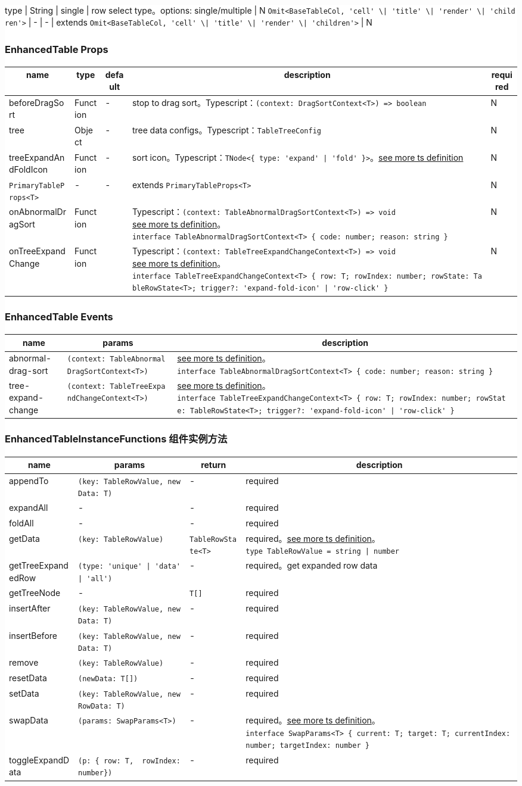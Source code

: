 type | String | single | row select type。options: single/multiple | N
`Omit<BaseTableCol, 'cell' \| 'title' \| 'render' \| 'children'>` | \- | - | extends `Omit<BaseTableCol, 'cell' \| 'title' \| 'render' \| 'children'>` | N

### EnhancedTable Props

name | type | default | description | required
-- | -- | -- | -- | --
beforeDragSort | Function | - | stop to drag sort。Typescript：`(context: DragSortContext<T>) => boolean` | N
tree | Object | - | tree data configs。Typescript：`TableTreeConfig` | N
treeExpandAndFoldIcon | Function | - | sort icon。Typescript：`TNode<{ type: 'expand' \| 'fold' }>`。[see more ts definition](https://github.com/Tencent/tdesign-vue-next/blob/develop/src/common.ts) | N
`PrimaryTableProps<T>` | \- | - | extends `PrimaryTableProps<T>` | N
onAbnormalDragSort | Function |  | Typescript：`(context: TableAbnormalDragSortContext<T>) => void`<br/>[see more ts definition](https://github.com/Tencent/tdesign-vue-next/tree/develop/src/table/type.ts)。<br/>`interface TableAbnormalDragSortContext<T> { code: number; reason: string }`<br/> | N
onTreeExpandChange | Function |  | Typescript：`(context: TableTreeExpandChangeContext<T>) => void`<br/>[see more ts definition](https://github.com/Tencent/tdesign-vue-next/tree/develop/src/table/type.ts)。<br/>`interface TableTreeExpandChangeContext<T> { row: T; rowIndex: number; rowState: TableRowState<T>; trigger?: 'expand-fold-icon' \| 'row-click' }`<br/> | N

### EnhancedTable Events

name | params | description
-- | -- | --
abnormal-drag-sort | `(context: TableAbnormalDragSortContext<T>)` | [see more ts definition](https://github.com/Tencent/tdesign-vue-next/tree/develop/src/table/type.ts)。<br/>`interface TableAbnormalDragSortContext<T> { code: number; reason: string }`<br/>
tree-expand-change | `(context: TableTreeExpandChangeContext<T>)` | [see more ts definition](https://github.com/Tencent/tdesign-vue-next/tree/develop/src/table/type.ts)。<br/>`interface TableTreeExpandChangeContext<T> { row: T; rowIndex: number; rowState: TableRowState<T>; trigger?: 'expand-fold-icon' \| 'row-click' }`<br/>

### EnhancedTableInstanceFunctions 组件实例方法

name | params | return | description
-- | -- | -- | --
appendTo | `(key: TableRowValue, newData: T)` | \- | required
expandAll | \- | \- | required
foldAll | \- | \- | required
getData | `(key: TableRowValue)` | `TableRowState<T>` | required。[see more ts definition](https://github.com/Tencent/tdesign-vue-next/tree/develop/src/table/type.ts)。<br/>`type TableRowValue = string \| number`<br/>
getTreeExpandedRow | `(type: 'unique' \| 'data' \| 'all')` | \- | required。get expanded row data
getTreeNode | \- | `T[]` | required
insertAfter | `(key: TableRowValue, newData: T)` | \- | required
insertBefore | `(key: TableRowValue, newData: T)` | \- | required
remove | `(key: TableRowValue)` | \- | required
resetData | `(newData: T[])` | \- | required
setData | `(key: TableRowValue, newRowData: T)` | \- | required
swapData | `(params: SwapParams<T>)` | \- | required。[see more ts definition](https://github.com/Tencent/tdesign-vue-next/tree/develop/src/table/type.ts)。<br/>`interface SwapParams<T> { current: T; target: T; currentIndex: number; targetIndex: number }`<br/>
toggleExpandData | `(p: { row: T,  rowIndex: number})` | \- | required
